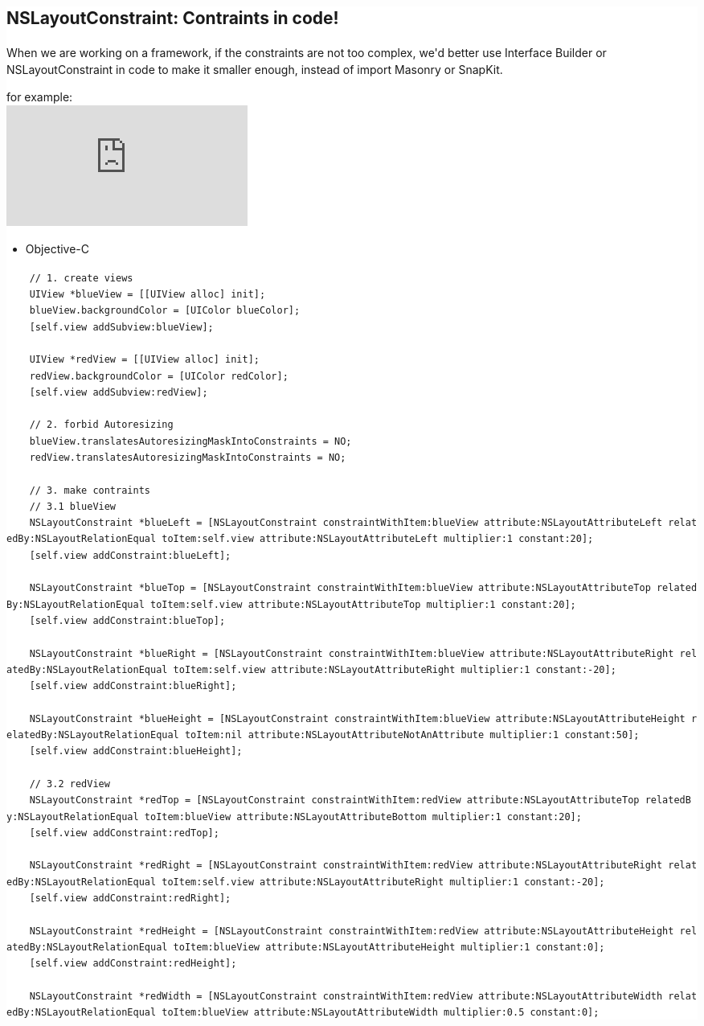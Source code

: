## NSLayoutConstraint: Contraints in code!
When we are working on a framework, if the constraints are not too complex, we'd better use Interface Builder or NSLayoutConstraint in code to make it smaller enough, instead of import Masonry or SnapKit.

for example:  
[![enter image description here][1]][1]

* Objective-C
```objc
    // 1. create views
    UIView *blueView = [[UIView alloc] init];
    blueView.backgroundColor = [UIColor blueColor];
    [self.view addSubview:blueView];

    UIView *redView = [[UIView alloc] init];
    redView.backgroundColor = [UIColor redColor];
    [self.view addSubview:redView];

    // 2. forbid Autoresizing
    blueView.translatesAutoresizingMaskIntoConstraints = NO;
    redView.translatesAutoresizingMaskIntoConstraints = NO;

    // 3. make contraints
    // 3.1 blueView
    NSLayoutConstraint *blueLeft = [NSLayoutConstraint constraintWithItem:blueView attribute:NSLayoutAttributeLeft relatedBy:NSLayoutRelationEqual toItem:self.view attribute:NSLayoutAttributeLeft multiplier:1 constant:20];
    [self.view addConstraint:blueLeft];

    NSLayoutConstraint *blueTop = [NSLayoutConstraint constraintWithItem:blueView attribute:NSLayoutAttributeTop relatedBy:NSLayoutRelationEqual toItem:self.view attribute:NSLayoutAttributeTop multiplier:1 constant:20];
    [self.view addConstraint:blueTop];

    NSLayoutConstraint *blueRight = [NSLayoutConstraint constraintWithItem:blueView attribute:NSLayoutAttributeRight relatedBy:NSLayoutRelationEqual toItem:self.view attribute:NSLayoutAttributeRight multiplier:1 constant:-20];
    [self.view addConstraint:blueRight];

    NSLayoutConstraint *blueHeight = [NSLayoutConstraint constraintWithItem:blueView attribute:NSLayoutAttributeHeight relatedBy:NSLayoutRelationEqual toItem:nil attribute:NSLayoutAttributeNotAnAttribute multiplier:1 constant:50];
    [self.view addConstraint:blueHeight];

    // 3.2 redView
    NSLayoutConstraint *redTop = [NSLayoutConstraint constraintWithItem:redView attribute:NSLayoutAttributeTop relatedBy:NSLayoutRelationEqual toItem:blueView attribute:NSLayoutAttributeBottom multiplier:1 constant:20];
    [self.view addConstraint:redTop];

    NSLayoutConstraint *redRight = [NSLayoutConstraint constraintWithItem:redView attribute:NSLayoutAttributeRight relatedBy:NSLayoutRelationEqual toItem:self.view attribute:NSLayoutAttributeRight multiplier:1 constant:-20];
    [self.view addConstraint:redRight];

    NSLayoutConstraint *redHeight = [NSLayoutConstraint constraintWithItem:redView attribute:NSLayoutAttributeHeight relatedBy:NSLayoutRelationEqual toItem:blueView attribute:NSLayoutAttributeHeight multiplier:1 constant:0];
    [self.view addConstraint:redHeight];

    NSLayoutConstraint *redWidth = [NSLayoutConstraint constraintWithItem:redView attribute:NSLayoutAttributeWidth relatedBy:NSLayoutRelationEqual toItem:blueView attribute:NSLayoutAttributeWidth multiplier:0.5 constant:0];
```

  [1]: https://developer.apple.com/library/content/documentation/UserExperience/Conceptual/AutolayoutPG/index.html
  [1]: http://i.stack.imgur.com/5OsQ3.png
  [2]: http://useyourloaf.com/blog/goodbye-spacer-views-hello-layout-guides/
  [1]: https://i.stack.imgur.com/SBSIn.png
  [2]: https://i.stack.imgur.com/aZ9nC.png
  [3]: https://i.stack.imgur.com/YCX5X.png
  [4]: http://i.stack.imgur.com/QpHF7.png
  [1]: http://s000.tinyupload.com/?file_id=08348344016937742118
  [2]: http://i.stack.imgur.com/M6Ck5.gif
  [3]: http://i.stack.imgur.com/FeBFW.gif
  [4]: http://i.stack.imgur.com/GLCVp.gif
  [5]: http://i.stack.imgur.com/WcjmM.gif
  [6]: http://i.stack.imgur.com/CYwZG.gif
  [7]: http://i.stack.imgur.com/zaM0A.gif
  [8]: http://i.stack.imgur.com/g3w1L.png
  [1]: http://i.stack.imgur.com/SMiw6.png
  [2]: http://i.stack.imgur.com/FMDfW.png
  [3]: http://i.stack.imgur.com/cEzna.png
  [4]: http://i.stack.imgur.com/yaLTy.png
  [5]: http://i.stack.imgur.com/Gcibq.png
  [6]: http://i.stack.imgur.com/uc2qf.png
  [7]: http://i.stack.imgur.com/m3EHS.png
  [8]: http://i.stack.imgur.com/Gauyl.png
  [9]: http://i.stack.imgur.com/F9OJ4.png
  [10]: http://i.stack.imgur.com/v8Kw0.png
  [1]: http://i.stack.imgur.com/lsmK6.png
  [1]: http://i.stack.imgur.com/qh9Dn.png
  [2]: http://i.stack.imgur.com/mbpPb.png
  [3]: http://i.stack.imgur.com/rtA4H.png
  [1]: http://i.stack.imgur.com/2LSlx.jpg
  [1]: http://i.stack.imgur.com/Xrk8o.png
  [1]: http://i.stack.imgur.com/Oz6Ws.png
  [2]: http://i.stack.imgur.com/oKOZx.png
  [3]: http://i.stack.imgur.com/BOGDt.png